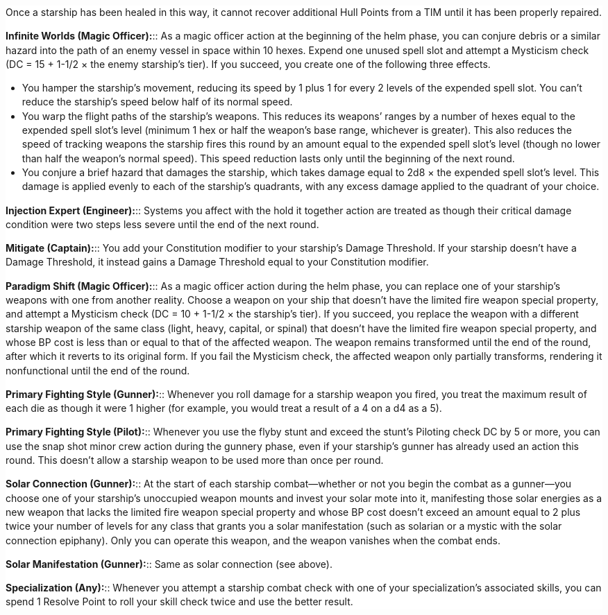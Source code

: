 Once a starship has been healed in this way, it cannot recover additional Hull Points from a TIM until it has been properly repaired.

**Infinite Worlds (Magic Officer):**:: As a magic officer action at the beginning of the helm phase, you can conjure debris or a similar hazard into the path of an enemy vessel in space within 10 hexes. Expend one unused spell slot and attempt a Mysticism check (DC = 15 + 1-1/2 × the enemy starship’s tier). If you succeed, you create one of the following three effects.

-   You hamper the starship’s movement, reducing its speed by 1 plus 1 for every 2 levels of the expended spell slot. You can’t reduce the starship’s speed below half of its normal speed.
-   You warp the flight paths of the starship’s weapons. This reduces its weapons’ ranges by a number of hexes equal to the expended spell slot’s level (minimum 1 hex or half the weapon’s base range, whichever is greater). This also reduces the speed of tracking weapons the starship fires this round by an amount equal to the expended spell slot’s level (though no lower than half the weapon’s normal speed). This speed reduction lasts only until the beginning of the next round.
-   You conjure a brief hazard that damages the starship, which takes damage equal to 2d8 × the expended spell slot’s level. This damage is applied evenly to each of the starship’s quadrants, with any excess damage applied to the quadrant of your choice.

**Injection Expert (Engineer):**:: Systems you affect with the hold it together action are treated as though their critical damage condition were two steps less severe until the end of the next round.

**Mitigate (Captain):**:: You add your Constitution modifier to your starship’s Damage Threshold. If your starship doesn’t have a Damage Threshold, it instead gains a Damage Threshold equal to your Constitution modifier.

**Paradigm Shift (Magic Officer):**:: As a magic officer action during the helm phase, you can replace one of your starship’s weapons with one from another reality. Choose a weapon on your ship that doesn’t have the limited fire weapon special property, and attempt a Mysticism check (DC = 10 + 1-1/2 × the starship’s tier). If you succeed, you replace the weapon with a different starship weapon of the same class (light, heavy, capital, or spinal) that doesn’t have the limited fire weapon special property, and whose BP cost is less than or equal to that of the affected weapon. The weapon remains transformed until the end of the round, after which it reverts to its original form. If you fail the Mysticism check, the affected weapon only partially transforms, rendering it nonfunctional until the end of the round.

**Primary Fighting Style (Gunner):**:: Whenever you roll damage for a starship weapon you fired, you treat the maximum result of each die as though it were 1 higher (for example, you would treat a result of a 4 on a d4 as a 5).

**Primary Fighting Style (Pilot):**:: Whenever you use the flyby stunt and exceed the stunt’s Piloting check DC by 5 or more, you can use the snap shot minor crew action during the gunnery phase, even if your starship’s gunner has already used an action this round. This doesn’t allow a starship weapon to be used more than once per round.

**Solar Connection (Gunner):**:: At the start of each starship combat—whether or not you begin the combat as a gunner—you choose one of your starship’s unoccupied weapon mounts and invest your solar mote into it, manifesting those solar energies as a new weapon that lacks the limited fire weapon special property and whose BP cost doesn’t exceed an amount equal to 2 plus twice your number of levels for any class that grants you a solar manifestation (such as solarian or a mystic with the solar connection epiphany). Only you can operate this weapon, and the weapon vanishes when the combat ends.

**Solar Manifestation (Gunner):**:: Same as solar connection (see above).

**Specialization (Any):**:: Whenever you attempt a starship combat check with one of your specialization’s associated skills, you can spend 1 Resolve Point to roll your skill check twice and use the better result.

